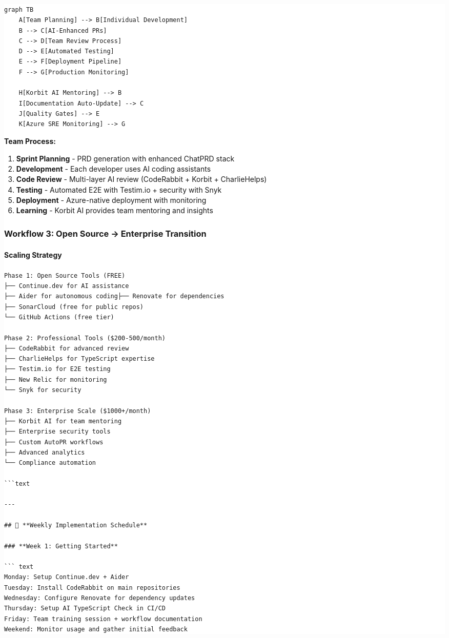 ```mermaid
graph TB
    A[Team Planning] --> B[Individual Development]
    B --> C[AI-Enhanced PRs]
    C --> D[Team Review Process]
    D --> E[Automated Testing]
    E --> F[Deployment Pipeline]
    F --> G[Production Monitoring]

    H[Korbit AI Mentoring] --> B
    I[Documentation Auto-Update] --> C
    J[Quality Gates] --> E
    K[Azure SRE Monitoring] --> G
```

**Team Process:**

1. **Sprint Planning** - PRD generation with enhanced ChatPRD stack
2. **Development** - Each developer uses AI coding assistants
3. **Code Review** - Multi-layer AI review (CodeRabbit + Korbit + CharlieHelps)
4. **Testing** - Automated E2E with Testim.io + security with Snyk
5. **Deployment** - Azure-native deployment with monitoring
6. **Learning** - Korbit AI provides team mentoring and insights

### **Workflow 3: Open Source → Enterprise Transition**

#### **Scaling Strategy**

````text
Phase 1: Open Source Tools (FREE)
├── Continue.dev for AI assistance
├── Aider for autonomous coding├── Renovate for dependencies
├── SonarCloud (free for public repos)
└── GitHub Actions (free tier)

Phase 2: Professional Tools ($200-500/month)
├── CodeRabbit for advanced review
├── CharlieHelps for TypeScript expertise
├── Testim.io for E2E testing
├── New Relic for monitoring
└── Snyk for security

Phase 3: Enterprise Scale ($1000+/month)
├── Korbit AI for team mentoring
├── Enterprise security tools
├── Custom AutoPR workflows
├── Advanced analytics
└── Compliance automation

```text

---

## 📅 **Weekly Implementation Schedule**

### **Week 1: Getting Started**

``` text
Monday: Setup Continue.dev + Aider
Tuesday: Install CodeRabbit on main repositories
Wednesday: Configure Renovate for dependency updates
Thursday: Setup AI TypeScript Check in CI/CD
Friday: Team training session + workflow documentation
Weekend: Monitor usage and gather initial feedback
````
